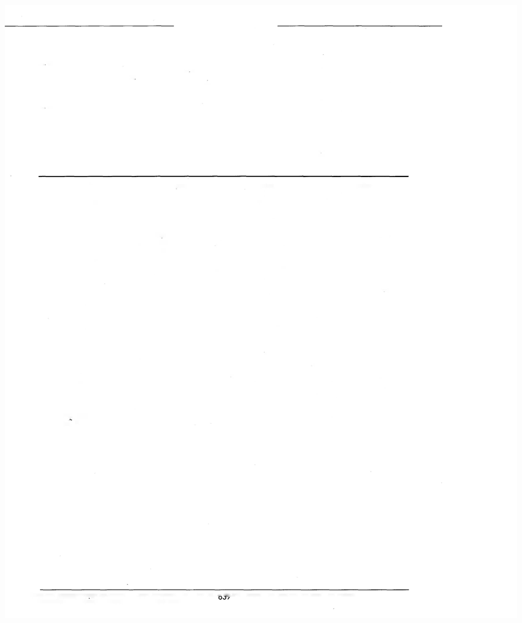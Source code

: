 ![Weisleretal.-2006-MixedAmphetamineSaltsExtended-ReleaseintheTr_15_7](Generated/images/Weisleretal.-2006-MixedAmphetamineSaltsExtended-ReleaseintheTr_15_7.png)

